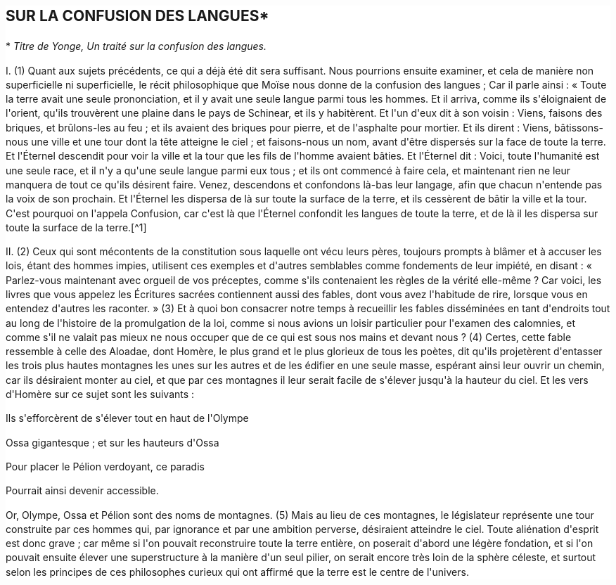 
## SUR LA CONFUSION DES LANGUES\*

\* _Titre de Yonge, Un traité sur la confusion des langues._

I. <span id="v1">(1)</span> Quant aux sujets précédents, ce qui a déjà été dit sera suffisant. Nous pourrions ensuite examiner, et cela de manière non superficielle ni superficielle, le récit philosophique que Moïse nous donne de la confusion des langues ; Car il parle ainsi : « Toute la terre avait une seule prononciation, et il y avait une seule langue parmi tous les hommes. Et il arriva, comme ils s'éloignaient de l'orient, qu'ils trouvèrent une plaine dans le pays de Schinear, et ils y habitèrent. Et l'un d'eux dit à son voisin : Viens, faisons des briques, et brûlons-les au feu ; et ils avaient des briques pour pierre, et de l'asphalte pour mortier. Et ils dirent : Viens, bâtissons-nous une ville et une tour dont la tête atteigne le ciel ; et faisons-nous un nom, avant d'être dispersés sur la face de toute la terre. Et l'Éternel descendit pour voir la ville et la tour que les fils de l'homme avaient bâties. Et l'Éternel dit : Voici, toute l'humanité est une seule race, et il n'y a qu'une seule langue parmi eux tous ; et ils ont commencé à faire cela, et maintenant rien ne leur manquera de tout ce qu'ils désirent faire. Venez, descendons et confondons là-bas leur langage, afin que chacun n'entende pas la voix de son prochain. Et l'Éternel les dispersa de là sur toute la surface de la terre, et ils cessèrent de bâtir la ville et la tour. C'est pourquoi on l'appela Confusion, car c'est là que l'Éternel confondit les langues de toute la terre, et de là il les dispersa sur toute la surface de la terre.[^1]

II. <span id="v2">(2)</span> Ceux qui sont mécontents de la constitution sous laquelle ont vécu leurs pères, toujours prompts à blâmer et à accuser les lois, étant des hommes impies, utilisent ces exemples et d'autres semblables comme fondements de leur impiété, en disant : « Parlez-vous maintenant avec orgueil de vos préceptes, comme s'ils contenaient les règles de la vérité elle-même ? Car voici, les livres que vous appelez les Écritures sacrées contiennent aussi des fables, dont vous avez l'habitude de rire, lorsque vous en entendez d'autres les raconter. » <span id="v3">(3)</span> Et à quoi bon consacrer notre temps à recueillir les fables disséminées en tant d'endroits tout au long de l'histoire de la promulgation de la loi, comme si nous avions un loisir particulier pour l'examen des calomnies, et comme s'il ne valait pas mieux ne nous occuper que de ce qui est sous nos mains et devant nous ? <span id="v4">(4)</span> Certes, cette fable ressemble à celle des Aloadae, dont Homère, le plus grand et le plus glorieux de tous les poètes, dit qu'ils projetèrent d'entasser les trois plus hautes montagnes les unes sur les autres et de les édifier en une seule masse, espérant ainsi leur ouvrir un chemin, car ils désiraient monter au ciel, et que par ces montagnes il leur serait facile de s'élever jusqu'à la hauteur du ciel. Et les vers d'Homère sur ce sujet sont les suivants :

Ils s'efforcèrent de s'élever tout en haut de l'Olympe

Ossa gigantesque ; et sur les hauteurs d'Ossa

Pour placer le Pélion verdoyant, ce paradis

Pourrait ainsi devenir accessible.

Or, Olympe, Ossa et Pélion sont des noms de montagnes. <span id="v5">(5)</span> Mais au lieu de ces montagnes, le législateur représente une tour construite par ces hommes qui, par ignorance et par une ambition perverse, désiraient atteindre le ciel. Toute aliénation d'esprit est donc grave ; car même si l'on pouvait reconstruire toute la terre entière, on poserait d'abord une légère fondation, et si l'on pouvait ensuite élever une superstructure à la manière d'un seul pilier, on serait encore très loin de la sphère céleste, et surtout selon les principes de ces philosophes curieux qui ont affirmé que la terre est le centre de l'univers.
